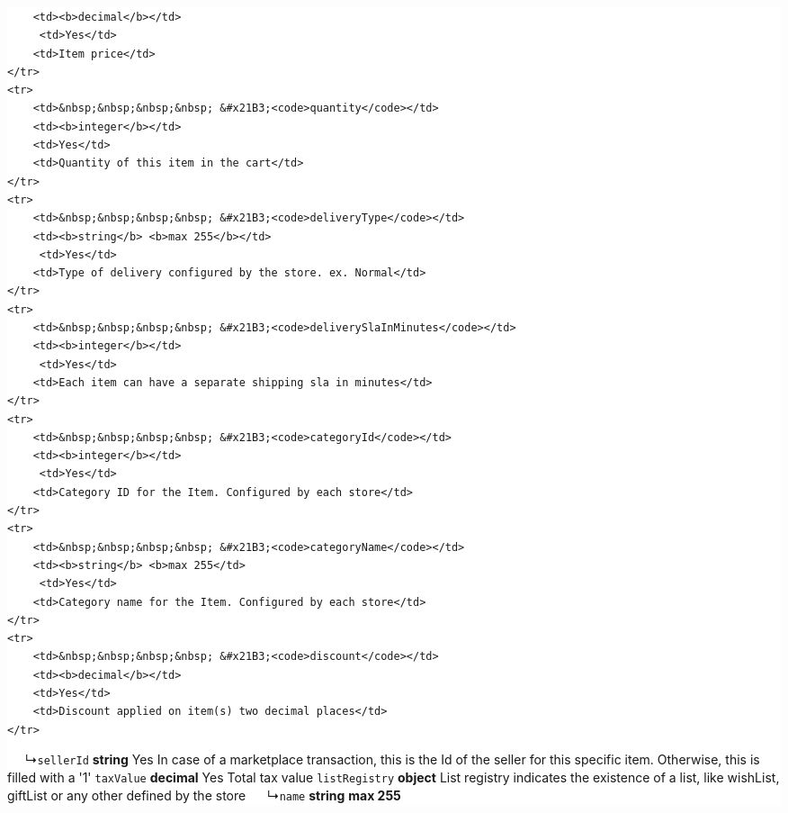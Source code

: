        <td><b>decimal</b></td>
         <td>Yes</td> 
        <td>Item price</td>
    </tr>
    <tr>
        <td>&nbsp;&nbsp;&nbsp;&nbsp; &#x21B3;<code>quantity</code></td>
        <td><b>integer</b></td>
        <td>Yes</td> 
        <td>Quantity of this item in the cart</td>
    </tr>
    <tr>
        <td>&nbsp;&nbsp;&nbsp;&nbsp; &#x21B3;<code>deliveryType</code></td>
        <td><b>string</b> <b>max 255</b></td>
         <td>Yes</td> 
        <td>Type of delivery configured by the store. ex. Normal</td>
    </tr>
    <tr>
        <td>&nbsp;&nbsp;&nbsp;&nbsp; &#x21B3;<code>deliverySlaInMinutes</code></td>
        <td><b>integer</b></td>
         <td>Yes</td> 
        <td>Each item can have a separate shipping sla in minutes</td>
    </tr>
    <tr>
        <td>&nbsp;&nbsp;&nbsp;&nbsp; &#x21B3;<code>categoryId</code></td>
        <td><b>integer</b></td>
         <td>Yes</td> 
        <td>Category ID for the Item. Configured by each store</td>
    </tr>
    <tr>
        <td>&nbsp;&nbsp;&nbsp;&nbsp; &#x21B3;<code>categoryName</code></td>
        <td><b>string</b> <b>max 255</td>
         <td>Yes</td> 
        <td>Category name for the Item. Configured by each store</td>
    </tr>
    <tr>
        <td>&nbsp;&nbsp;&nbsp;&nbsp; &#x21B3;<code>discount</code></td>
        <td><b>decimal</b></td>
        <td>Yes</td> 
        <td>Discount applied on item(s) two decimal places</td>
    </tr>
 <tr>
        <td>&nbsp;&nbsp;&nbsp;&nbsp; &#x21B3;<code>sellerId</code></td>
        <td><b>string</b></td>
        <td>Yes</td> 
        <td>In case of a marketplace transaction, this is the Id of the seller for this specific item. Otherwise, this is filled with a '1'</td>
    </tr>
    <tr>
        <td><code>taxValue</code></td>
        <td><b>decimal</b></td>
        <td>Yes</td> 
        <td>Total tax value</td>
    </tr>
    <tr>
        <td><code>listRegistry</code></td>
        <td><b>object</b></td>
         <td>  </td> 
        <td>List registry indicates the existence of a list, like wishList, giftList or any other defined by the store</td>
    </tr>
    <tr>
        <td>&nbsp;&nbsp;&nbsp;&nbsp; &#x21B3;<code>name</code></td>
        <td><b>string</b> <b>max 255</b></td>
        <td>  </td> 